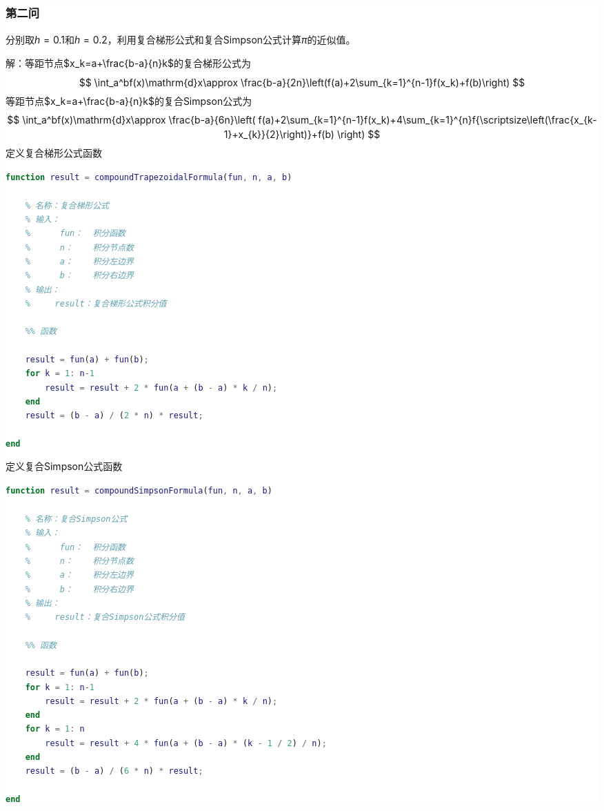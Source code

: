 ### 第二问

分别取$h=0.1$和$h=0.2$，利用复合梯形公式和复合Simpson公式计算$\pi$的近似值。

解：等距节点$x_k=a+\frac{b-a}{n}k$​的复合梯形公式为
$$
\int_a^bf(x)\mathrm{d}x\approx \frac{b-a}{2n}\left(f(a)+2\sum_{k=1}^{n-1}f(x_k)+f(b)\right)
$$
等距节点$x_k=a+\frac{b-a}{n}k$​的复合Simpson公式为
$$
\int_a^bf(x)\mathrm{d}x\approx \frac{b-a}{6n}\left( f(a)+2\sum_{k=1}^{n-1}f(x_k)+4\sum_{k=1}^{n}f{\scriptsize\left(\frac{x_{k-1}+x_{k}}{2}\right)}+f(b) \right)
$$
定义复合梯形公式函数

```matlab
function result = compoundTrapezoidalFormula(fun, n, a, b)

    % 名称：复合梯形公式
    % 输入：
    %      fun：  积分函数
    %      n：    积分节点数
    %      a：    积分左边界
    %      b：    积分右边界
    % 输出：
    %     result：复合梯形公式积分值

    %% 函数

    result = fun(a) + fun(b);
    for k = 1: n-1
        result = result + 2 * fun(a + (b - a) * k / n);
    end
    result = (b - a) / (2 * n) * result;

end

```

定义复合Simpson公式函数

```matlab
function result = compoundSimpsonFormula(fun, n, a, b)

    % 名称：复合Simpson公式
    % 输入：
    %      fun：  积分函数
    %      n：    积分节点数
    %      a：    积分左边界
    %      b：    积分右边界
    % 输出：
    %     result：复合Simpson公式积分值

    %% 函数

    result = fun(a) + fun(b);
    for k = 1: n-1
        result = result + 2 * fun(a + (b - a) * k / n);
    end
    for k = 1: n
        result = result + 4 * fun(a + (b - a) * (k - 1 / 2) / n);
    end
    result = (b - a) / (6 * n) * result;

end

```